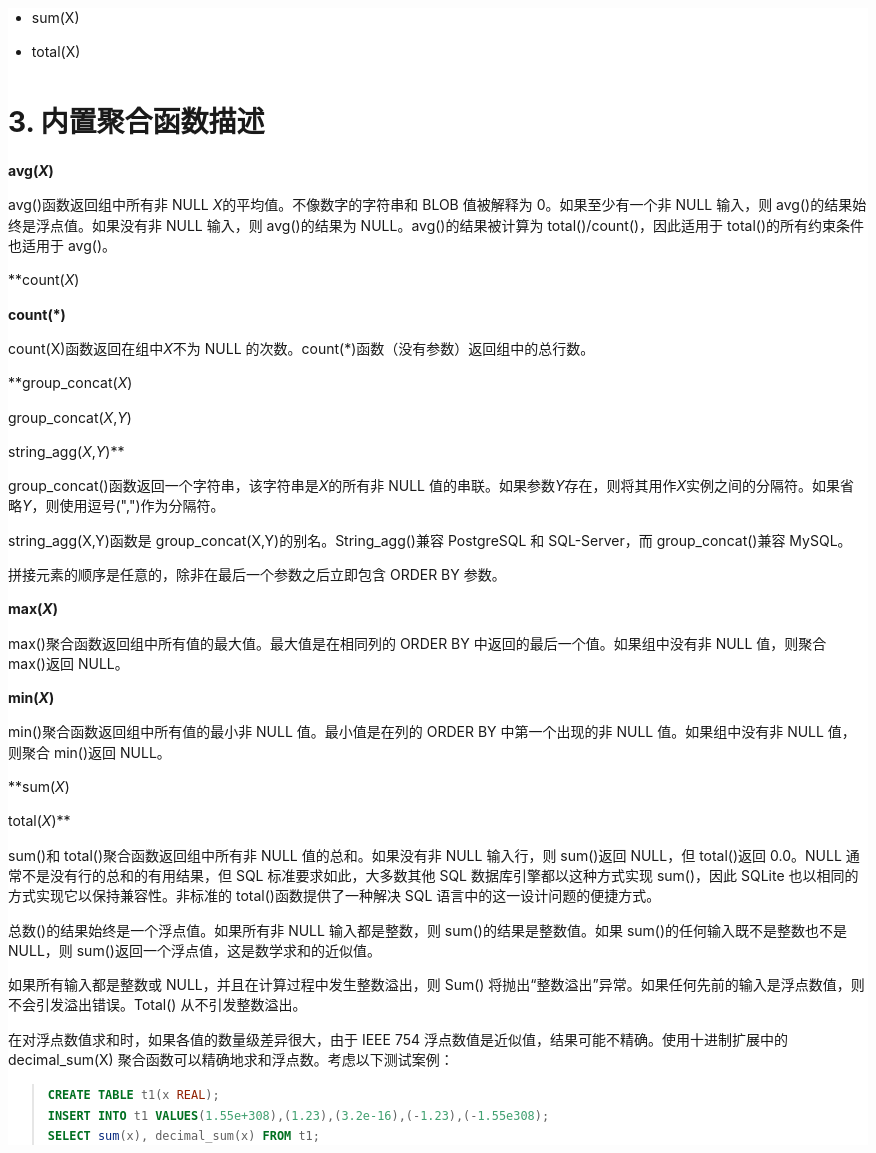 +   sum(X)

+   total(X)

# 3\. 内置聚合函数描述

**avg(*X*)**

avg()函数返回组中所有非 NULL *X*的平均值。不像数字的字符串和 BLOB 值被解释为 0。如果至少有一个非 NULL 输入，则 avg()的结果始终是浮点值。如果没有非 NULL 输入，则 avg()的结果为 NULL。avg()的结果被计算为 total()/count()，因此适用于 total()的所有约束条件也适用于 avg()。

**count(*X*)

**count(*)**

count(X)函数返回在组中*X*不为 NULL 的次数。count(*)函数（没有参数）返回组中的总行数。

**group_concat(*X*)

group_concat(*X*,*Y*)

string_agg(*X*,*Y*)**

group_concat()函数返回一个字符串，该字符串是*X*的所有非 NULL 值的串联。如果参数*Y*存在，则将其用作*X*实例之间的分隔符。如果省略*Y*，则使用逗号(",")作为分隔符。

string_agg(X,Y)函数是 group_concat(X,Y)的别名。String_agg()兼容 PostgreSQL 和 SQL-Server，而 group_concat()兼容 MySQL。

拼接元素的顺序是任意的，除非在最后一个参数之后立即包含 ORDER BY 参数。

**max(*X*)**

max()聚合函数返回组中所有值的最大值。最大值是在相同列的 ORDER BY 中返回的最后一个值。如果组中没有非 NULL 值，则聚合 max()返回 NULL。

**min(*X*)**

min()聚合函数返回组中所有值的最小非 NULL 值。最小值是在列的 ORDER BY 中第一个出现的非 NULL 值。如果组中没有非 NULL 值，则聚合 min()返回 NULL。

**sum(*X*)

total(*X*)**

sum()和 total()聚合函数返回组中所有非 NULL 值的总和。如果没有非 NULL 输入行，则 sum()返回 NULL，但 total()返回 0.0。NULL 通常不是没有行的总和的有用结果，但 SQL 标准要求如此，大多数其他 SQL 数据库引擎都以这种方式实现 sum()，因此 SQLite 也以相同的方式实现它以保持兼容性。非标准的 total()函数提供了一种解决 SQL 语言中的这一设计问题的便捷方式。

总数()的结果始终是一个浮点值。如果所有非 NULL 输入都是整数，则 sum()的结果是整数值。如果 sum()的任何输入既不是整数也不是 NULL，则 sum()返回一个浮点值，这是数学求和的近似值。

如果所有输入都是整数或 NULL，并且在计算过程中发生整数溢出，则 Sum() 将抛出“整数溢出”异常。如果任何先前的输入是浮点数值，则不会引发溢出错误。Total() 从不引发整数溢出。

在对浮点数值求和时，如果各值的数量级差异很大，由于 IEEE 754 浮点数值是近似值，结果可能不精确。使用十进制扩展中的 decimal_sum(X) 聚合函数可以精确地求和浮点数。考虑以下测试案例：

> ```sql
> CREATE TABLE t1(x REAL);
> INSERT INTO t1 VALUES(1.55e+308),(1.23),(3.2e-16),(-1.23),(-1.55e308);
> SELECT sum(x), decimal_sum(x) FROM t1;
> 
> ```
